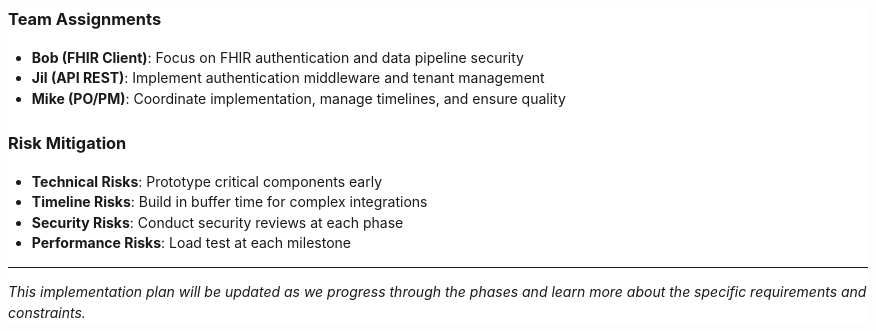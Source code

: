 ### Team Assignments
- **Bob (FHIR Client)**: Focus on FHIR authentication and data pipeline security
- **Jil (API REST)**: Implement authentication middleware and tenant management
- **Mike (PO/PM)**: Coordinate implementation, manage timelines, and ensure quality

### Risk Mitigation
- **Technical Risks**: Prototype critical components early
- **Timeline Risks**: Build in buffer time for complex integrations
- **Security Risks**: Conduct security reviews at each phase
- **Performance Risks**: Load test at each milestone

---

*This implementation plan will be updated as we progress through the phases and learn more about the specific requirements and constraints.*
